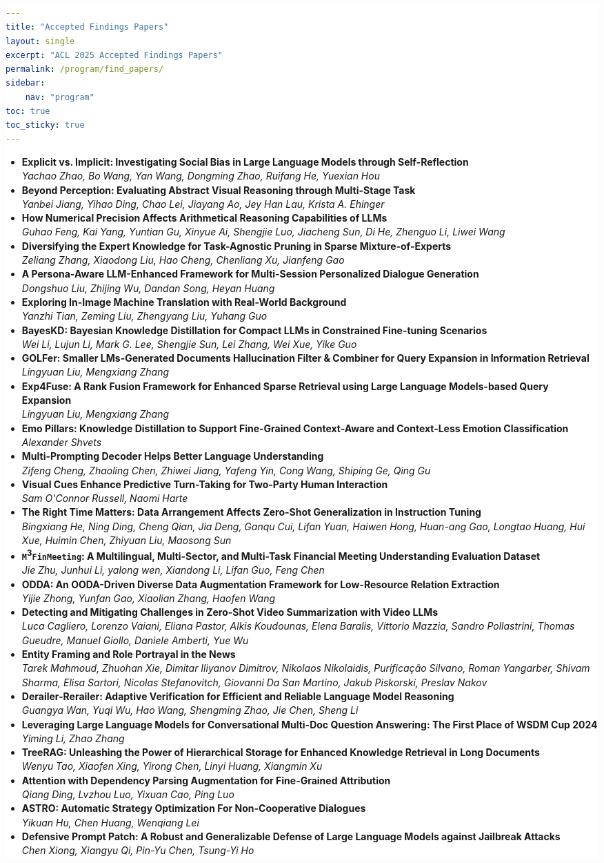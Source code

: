```yaml
---
title: "Accepted Findings Papers"
layout: single
excerpt: "ACL 2025 Accepted Findings Papers"
permalink: /program/find_papers/
sidebar:
    nav: "program"
toc: true
toc_sticky: true
---
```


* **Explicit vs. Implicit: Investigating Social Bias in Large Language Models through Self-Reflection**<br>*Yachao Zhao, Bo Wang, Yan Wang, Dongming Zhao, Ruifang He, Yuexian Hou*
* **Beyond Perception: Evaluating Abstract Visual Reasoning through Multi-Stage Task**<br>*Yanbei Jiang, Yihao Ding, Chao Lei, Jiayang Ao, Jey Han Lau, Krista A. Ehinger*
* **How Numerical Precision Affects Arithmetical Reasoning Capabilities of LLMs**<br>*Guhao Feng, Kai Yang, Yuntian Gu, Xinyue Ai, Shengjie Luo, Jiacheng Sun, Di He, Zhenguo Li, Liwei Wang*
* **Diversifying the Expert Knowledge for Task-Agnostic Pruning in Sparse Mixture-of-Experts**<br>*Zeliang Zhang, Xiaodong Liu, Hao Cheng, Chenliang Xu, Jianfeng Gao*
* **A Persona-Aware LLM-Enhanced Framework for Multi-Session Personalized Dialogue Generation**<br>*Dongshuo Liu, Zhijing Wu, Dandan Song, Heyan Huang*
* **Exploring In-Image Machine Translation with Real-World Background**<br>*Yanzhi Tian, Zeming Liu, Zhengyang Liu, Yuhang Guo*
* **BayesKD: Bayesian Knowledge Distillation for Compact LLMs in Constrained Fine-tuning Scenarios**<br>*Wei Li, Lujun Li, Mark G. Lee, Shengjie Sun, Lei Zhang, Wei Xue, Yike Guo*
* **GOLFer: Smaller LMs-Generated Documents Hallucination Filter & Combiner for Query Expansion in Information Retrieval**<br>*Lingyuan Liu, Mengxiang Zhang*
* **Exp4Fuse: A Rank Fusion Framework for Enhanced Sparse Retrieval using Large Language Models-based Query Expansion**<br>*Lingyuan Liu, Mengxiang Zhang*
* **Emo Pillars: Knowledge Distillation to Support Fine-Grained Context-Aware and Context-Less Emotion Classification**<br>*Alexander Shvets*
* **Multi-Prompting Decoder Helps Better Language Understanding**<br>*Zifeng Cheng, Zhaoling Chen, Zhiwei Jiang, Yafeng Yin, Cong Wang, Shiping Ge, Qing Gu*
* **Visual Cues Enhance Predictive Turn-Taking for Two-Party Human Interaction**<br>*Sam O'Connor Russell, Naomi Harte*
* **The Right Time Matters: Data Arrangement Affects Zero-Shot Generalization in Instruction Tuning**<br>*Bingxiang He, Ning Ding, Cheng Qian, Jia Deng, Ganqu Cui, Lifan Yuan, Haiwen Hong, Huan-ang Gao, Longtao Huang, Hui Xue, Huimin Chen, Zhiyuan Liu, Maosong Sun*
* **$\texttt{M$^3$FinMeeting}$: A Multilingual, Multi-Sector, and Multi-Task Financial Meeting Understanding Evaluation Dataset**<br>*Jie Zhu, Junhui Li, yalong wen, Xiandong Li, Lifan Guo, Feng Chen*
* **ODDA: An OODA-Driven Diverse Data Augmentation Framework for Low-Resource Relation Extraction**<br>*Yijie Zhong, Yunfan Gao, Xiaolian Zhang, Haofen Wang*
* **Detecting and Mitigating Challenges in Zero-Shot Video Summarization with Video LLMs**<br>*Luca Cagliero, Lorenzo Vaiani, Eliana Pastor, Alkis Koudounas, Elena Baralis, Vittorio Mazzia, Sandro Pollastrini, Thomas Gueudre, Manuel Giollo, Daniele Amberti, Yue Wu*
* **Entity Framing and Role Portrayal in the News**<br>*Tarek Mahmoud, Zhuohan Xie, Dimitar Iliyanov Dimitrov, Nikolaos Nikolaidis, Purificação Silvano, Roman Yangarber, Shivam Sharma, Elisa Sartori, Nicolas Stefanovitch, Giovanni Da San Martino, Jakub Piskorski, Preslav Nakov*
* **Derailer-Rerailer: Adaptive Verification for Efficient and Reliable Language Model Reasoning**<br>*Guangya Wan, Yuqi Wu, Hao Wang, Shengming Zhao, Jie Chen, Sheng Li*
* **Leveraging Large Language Models for Conversational Multi-Doc Question Answering: The First Place of WSDM Cup 2024**<br>*Yiming Li, Zhao Zhang*
* **TreeRAG: Unleashing the Power of Hierarchical Storage for Enhanced Knowledge Retrieval in Long Documents**<br>*Wenyu Tao, Xiaofen Xing, Yirong Chen, Linyi Huang, Xiangmin Xu*
* **Attention with Dependency Parsing Augmentation for Fine-Grained Attribution**<br>*Qiang Ding, Lvzhou Luo, Yixuan Cao, Ping Luo*
* **ASTRO: Automatic Strategy Optimization For Non-Cooperative Dialogues**<br>*Yikuan Hu, Chen Huang, Wenqiang Lei*
* **Defensive Prompt Patch: A Robust and Generalizable Defense of Large Language Models against Jailbreak Attacks**<br>*Chen Xiong, Xiangyu Qi, Pin-Yu Chen, Tsung-Yi Ho*